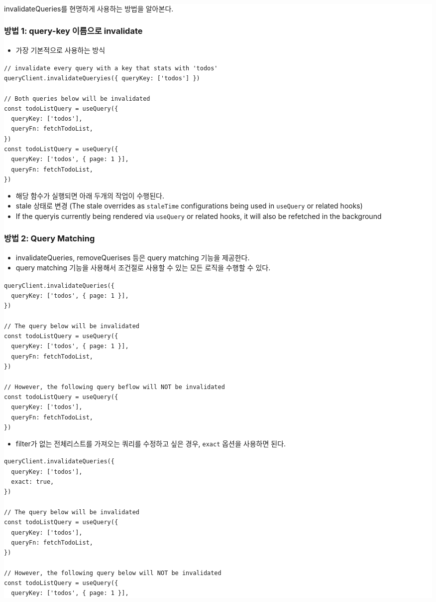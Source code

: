 invalidateQueries를 현명하게 사용하는 방법을 알아본다.

### 방법 1: query-key 이름으로 invalidate

- 가장 기본적으로 사용하는 방식

```tsx
// invalidate every query with a key that stats with 'todos'
queryClient.invalidateQueryies({ queryKey: ['todos'] })

// Both queries below will be invalidated
const todoListQuery = useQuery({
  queryKey: ['todos'],
  queryFn: fetchTodoList,
})
const todoListQuery = useQuery({
  queryKey: ['todos', { page: 1 }],
  queryFn: fetchTodoList,
})
```

- 해당 함수가 실행되면 아래 두개의 작업이 수행된다.
- stale 상태로 변경 (The stale overrides as `staleTime` configurations being used in `useQuery` or related hooks)
- If the queryis currently being rendered via `useQuery` or related hooks, it will also be refetched in the background

### 방법 2: Query Matching

- invalidateQueries, removeQuerises 등은 query matching 기능을 제공한다.
- query matching 기능을 사용해서 조건절로 사용할 수 있는 모든 로직을 수행할 수 있다.

```tsx
queryClient.invalidateQueries({
  queryKey: ['todos', { page: 1 }],
})

// The query below will be invalidated
const todoListQuery = useQuery({
  queryKey: ['todos', { page: 1 }],
  queryFn: fetchTodoList,
})

// However, the following query beflow will NOT be invalidated
const todoListQuery = useQuery({
  queryKey: ['todos'],
  queryFn: fetchTodoList,
})
```

- filter가 없는 전체리스트를 가져오는 쿼리를 수정하고 싶은 경우, `exact` 옵션을 사용하면 된다.

```tsx
queryClient.invalidateQueries({
  queryKey: ['todos'],
  exact: true,
})

// The query below will be invalidated
const todoListQuery = useQuery({
  queryKey: ['todos'],
  queryFn: fetchTodoList,
})

// However, the following query below will NOT be invalidated
const todoListQuery = useQuery({
  queryKey: ['todos', { page: 1 }],
```